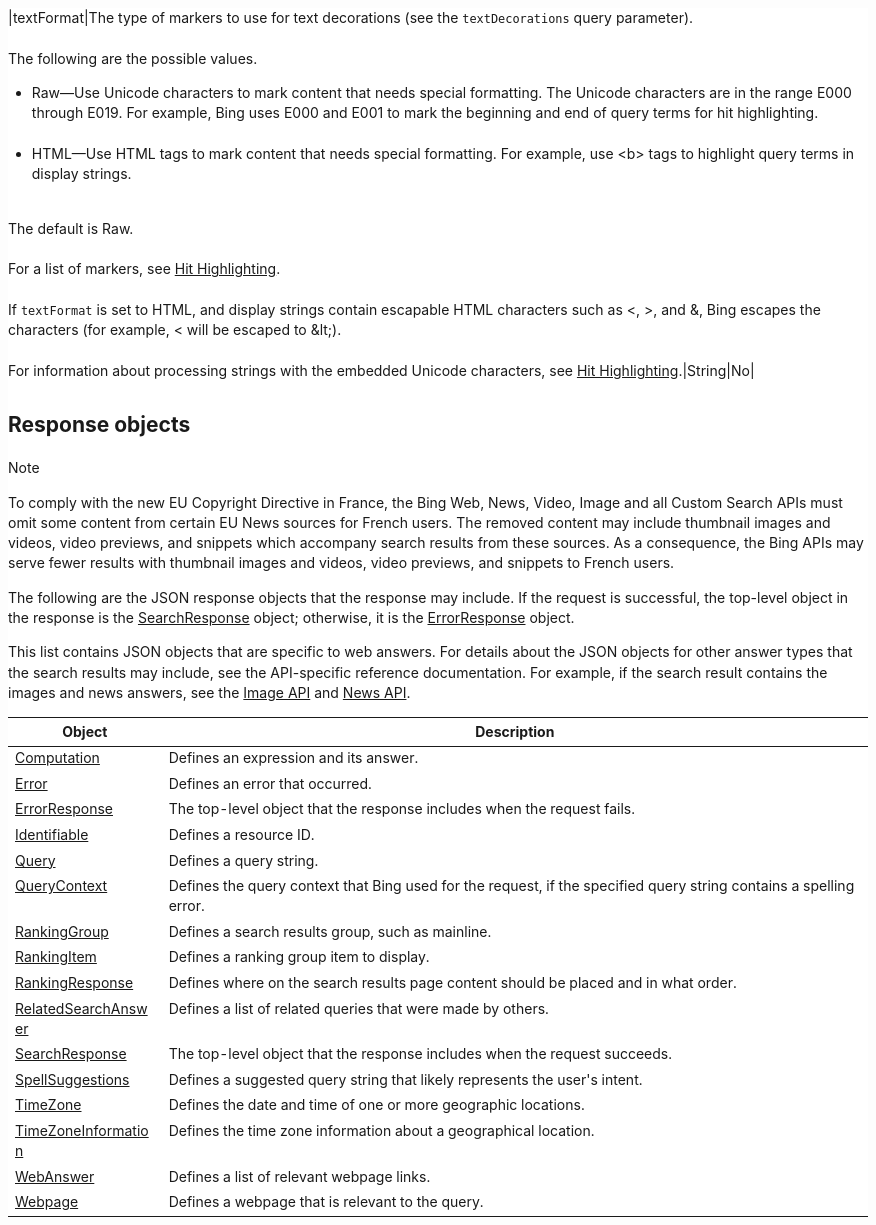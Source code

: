 |<a name="textformat" />textFormat|The type of markers to use for text decorations (see the `textDecorations` query parameter).<br /><br /> The following are the possible values.<br /><ul><li>Raw&mdash;Use Unicode characters to mark content that needs special formatting. The Unicode characters are in the range E000 through E019. For example, Bing uses E000 and E001 to mark the beginning and end of query terms for hit highlighting.<br /><br/></li><li>HTML&mdash;Use HTML tags to mark content that needs special formatting. For example, use \<b> tags to highlight query terms in display strings.</li></ul><br /> The default is Raw.<br /><br />For a list of markers, see [Hit Highlighting](/azure/cognitive-services/bing-web-search/hit-highlighting).<br /><br /> If `textFormat` is set to HTML, and display strings contain escapable HTML characters such as <, >, and &, Bing escapes the characters (for example, < will be escaped to \&lt;).<br /><br />For information about processing strings with the embedded Unicode characters, see [Hit Highlighting](/azure/cognitive-services/bing-web-search/hit-highlighting).|String|No|  


## Response objects  

> [!NOTE]
> To comply with the new EU Copyright Directive in France, the Bing Web, News, Video, Image and all Custom Search APIs must omit some content from certain EU News sources for French users. The removed content may include thumbnail images and videos, video previews, and snippets which accompany search results from these sources. As a consequence, the Bing APIs may serve fewer results with thumbnail images and videos, video previews, and snippets to French users.

The following are the JSON response objects that the response may include. If the request is successful, the top-level object in the response is the [SearchResponse](#searchresponse) object; otherwise, it is the [ErrorResponse](#errorresponse) object.

This list contains JSON objects that are specific to web answers. For details about the JSON objects for other answer types that the search results may include, see the API-specific reference documentation. For example, if the search result contains the images and news answers, see the [Image API](/azure/cognitive-services/bing-image-search/) and [News API](/azure/cognitive-services/bing-news-search/search-the-web).

  
|Object|Description|  
|------------|-----------------|  
|[Computation](#computation)|Defines an expression and its answer.|  
|[Error](#error)|Defines an error that occurred.|  
|[ErrorResponse](#errorresponse)|The top-level object that the response includes when the request fails.|  
|[Identifiable](#identifiable)|Defines a resource ID.|  
|[Query](#query_obj)|Defines a query string.|  
|[QueryContext](#querycontext)|Defines the query context that Bing used for the request, if the specified query string contains a spelling error.|  
|[RankingGroup](#rankinggroup)|Defines a search results group, such as mainline.|  
|[RankingItem](#rankingitem)|Defines a ranking group item to display.|  
|[RankingResponse](#rankingresponse)|Defines where on the search results page content should be placed and in what order.|  
|[RelatedSearchAnswer](#relatedsearchanswer)|Defines a list of related queries that were made by others.|  
|[SearchResponse](#searchresponse)|The top-level object that the response includes when the request succeeds.|  
|[SpellSuggestions](#spellsuggestions)|Defines a suggested query string that likely represents the user's intent.|  
|[TimeZone](#timezone)|Defines the date and time of one or more geographic locations.|  
|[TimeZoneInformation](#timezoneinfo)|Defines the time zone information about a geographical location.|  
|[WebAnswer](#webanswer)|Defines a list of relevant webpage links.|  
|[Webpage](#webpage)|Defines a webpage that is relevant to the query.|  
  